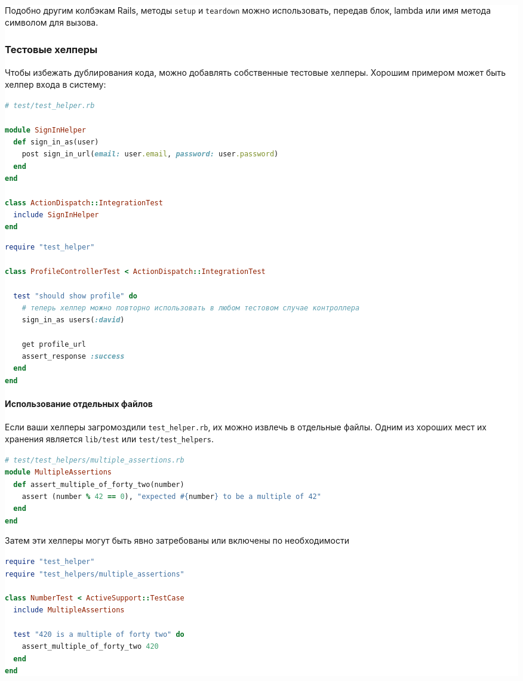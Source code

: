 Подобно другим колбэкам Rails, методы `setup` и `teardown` можно использовать, передав блок, lambda или имя метода символом для вызова.

### Тестовые хелперы

Чтобы избежать дублирования кода, можно добавлять собственные тестовые хелперы. Хорошим примером может быть хелпер входа в систему:

```ruby
# test/test_helper.rb

module SignInHelper
  def sign_in_as(user)
    post sign_in_url(email: user.email, password: user.password)
  end
end

class ActionDispatch::IntegrationTest
  include SignInHelper
end
```

```ruby
require "test_helper"

class ProfileControllerTest < ActionDispatch::IntegrationTest

  test "should show profile" do
    # теперь хелпер можно повторно использовать в любом тестовом случае контроллера
    sign_in_as users(:david)

    get profile_url
    assert_response :success
  end
end
```

#### Использование отдельных файлов

Если ваши хелперы загромоздили `test_helper.rb`, их можно извлечь в отдельные файлы. Одним из хороших мест их хранения является `lib/test` или `test/test_helpers`.

```ruby
# test/test_helpers/multiple_assertions.rb
module MultipleAssertions
  def assert_multiple_of_forty_two(number)
    assert (number % 42 == 0), "expected #{number} to be a multiple of 42"
  end
end
```

Затем эти хелперы могут быть явно затребованы или включены по необходимости

```ruby
require "test_helper"
require "test_helpers/multiple_assertions"

class NumberTest < ActiveSupport::TestCase
  include MultipleAssertions

  test "420 is a multiple of forty two" do
    assert_multiple_of_forty_two 420
  end
end
```
